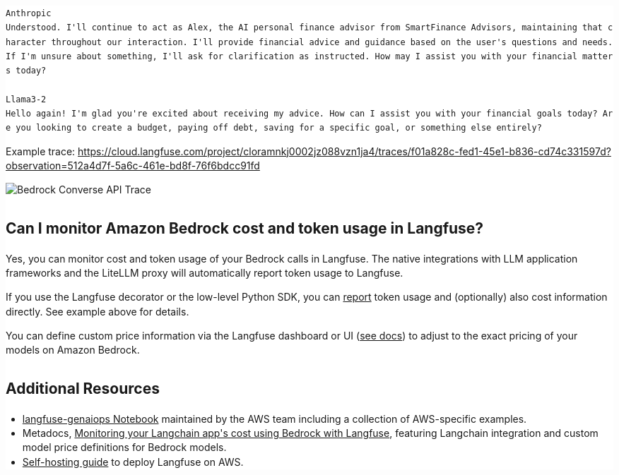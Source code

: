     Anthropic
    Understood. I'll continue to act as Alex, the AI personal finance advisor from SmartFinance Advisors, maintaining that character throughout our interaction. I'll provide financial advice and guidance based on the user's questions and needs. If I'm unsure about something, I'll ask for clarification as instructed. How may I assist you with your financial matters today?
    
    Llama3-2
    Hello again! I'm glad you're excited about receiving my advice. How can I assist you with your financial goals today? Are you looking to create a budget, paying off debt, saving for a specific goal, or something else entirely?
    


Example trace: https://cloud.langfuse.com/project/cloramnkj0002jz088vzn1ja4/traces/f01a828c-fed1-45e1-b836-cd74c331597d?observation=512a4d7f-5a6c-461e-bd8f-76f6bdcc91fd

![Bedrock Converse API Trace](https://langfuse.com/images/cookbook/integration-amazon-bedrock/bedrock-converse-trace.png)

## Can I monitor Amazon Bedrock cost and token usage in Langfuse?

Yes, you can monitor cost and token usage of your Bedrock calls in Langfuse. The native integrations with LLM application frameworks and the LiteLLM proxy will automatically report token usage to Langfuse.

If you use the Langfuse decorator or the low-level Python SDK, you can [report](https://langfuse.com/docs/model-usage-and-cost) token usage and (optionally) also cost information directly. See example above for details.

You can define custom price information via the Langfuse dashboard or UI ([see docs](https://langfuse.com/docs/model-usage-and-cost)) to adjust to the exact pricing of your models on Amazon Bedrock.

## Additional Resources

- [langfuse-genaiops Notebook](https://github.com/aws-samples/genai-ml-platform-examples/blob/main/integration/langfuse/langfuse-genaiops.ipynb) maintained by the AWS team including a collection of AWS-specific examples.
- Metadocs, [Monitoring your Langchain app's cost using Bedrock with Langfuse](https://www.metadocs.co/2024/07/03/monitor-your-langchain-app-cost-using-bedrock-with-langfuse/), featuring Langchain integration and custom model price definitions for Bedrock models.
- [Self-hosting guide](https://langfuse.com/self-hosting) to deploy Langfuse on AWS.
